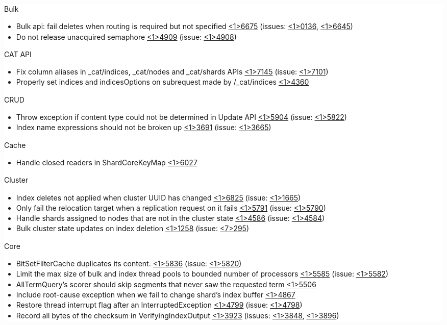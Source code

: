 

Bulk 
    

  * Bulk api: fail deletes when routing is required but not specified [<1>6675](https://github.com/elastic/elasticsearch/pull/16675) (issues: [<1>0136](https://github.com/elastic/elasticsearch/issues/10136), [<1>6645](https://github.com/elastic/elasticsearch/issues/16645)) 
  * Do not release unacquired semaphore [<1>4909](https://github.com/elastic/elasticsearch/pull/14909) (issue: [<1>4908](https://github.com/elastic/elasticsearch/issues/14908)) 



CAT API 
    

  * Fix column aliases in _cat/indices, _cat/nodes and _cat/shards APIs [<1>7145](https://github.com/elastic/elasticsearch/pull/17145) (issue: [<1>7101](https://github.com/elastic/elasticsearch/issues/17101)) 
  * Properly set indices and indicesOptions on subrequest made by /_cat/indices [<1>4360](https://github.com/elastic/elasticsearch/pull/14360)



CRUD 
    

  * Throw exception if content type could not be determined in Update API [<1>5904](https://github.com/elastic/elasticsearch/pull/15904) (issue: [<1>5822](https://github.com/elastic/elasticsearch/issues/15822)) 
  * Index name expressions should not be broken up [<1>3691](https://github.com/elastic/elasticsearch/pull/13691) (issue: [<1>3665](https://github.com/elastic/elasticsearch/issues/13665)) 



Cache 
    

  * Handle closed readers in ShardCoreKeyMap [<1>6027](https://github.com/elastic/elasticsearch/pull/16027)



Cluster 
    

  * Index deletes not applied when cluster UUID has changed [<1>6825](https://github.com/elastic/elasticsearch/pull/16825) (issue: [<1>1665](https://github.com/elastic/elasticsearch/issues/11665)) 
  * Only fail the relocation target when a replication request on it fails [<1>5791](https://github.com/elastic/elasticsearch/pull/15791) (issue: [<1>5790](https://github.com/elastic/elasticsearch/issues/15790)) 
  * Handle shards assigned to nodes that are not in the cluster state [<1>4586](https://github.com/elastic/elasticsearch/pull/14586) (issue: [<1>4584](https://github.com/elastic/elasticsearch/issues/14584)) 
  * Bulk cluster state updates on index deletion [<1>1258](https://github.com/elastic/elasticsearch/pull/11258) (issue: [<7>295](https://github.com/elastic/elasticsearch/issues/7295)) 



Core 
    

  * BitSetFilterCache duplicates its content. [<1>5836](https://github.com/elastic/elasticsearch/pull/15836) (issue: [<1>5820](https://github.com/elastic/elasticsearch/issues/15820)) 
  * Limit the max size of bulk and index thread pools to bounded number of processors [<1>5585](https://github.com/elastic/elasticsearch/pull/15585) (issue: [<1>5582](https://github.com/elastic/elasticsearch/issues/15582)) 
  * AllTermQuery’s scorer should skip segments that never saw the requested term [<1>5506](https://github.com/elastic/elasticsearch/pull/15506)
  * Include root-cause exception when we fail to change shard’s index buffer [<1>4867](https://github.com/elastic/elasticsearch/pull/14867)
  * Restore thread interrupt flag after an InterruptedException [<1>4799](https://github.com/elastic/elasticsearch/pull/14799) (issue: [<1>4798](https://github.com/elastic/elasticsearch/issues/14798)) 
  * Record all bytes of the checksum in VerifyingIndexOutput [<1>3923](https://github.com/elastic/elasticsearch/pull/13923) (issues: [<1>3848](https://github.com/elastic/elasticsearch/issues/13848), [<1>3896](https://github.com/elastic/elasticsearch/issues/13896)) 